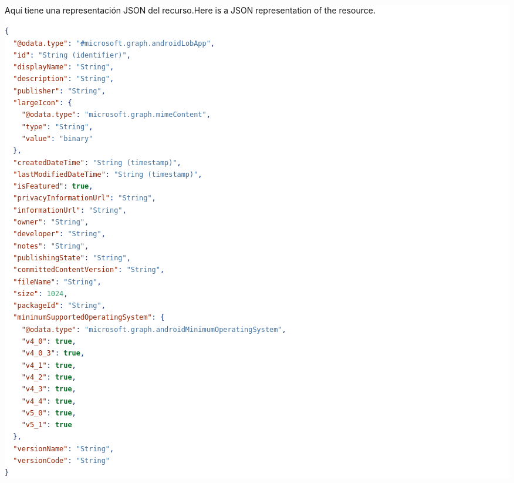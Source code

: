 <span data-ttu-id="0b7be-226">Aquí tiene una representación JSON del recurso.</span><span class="sxs-lookup"><span data-stu-id="0b7be-226">Here is a JSON representation of the resource.</span></span>

``` json
{
  "@odata.type": "#microsoft.graph.androidLobApp",
  "id": "String (identifier)",
  "displayName": "String",
  "description": "String",
  "publisher": "String",
  "largeIcon": {
    "@odata.type": "microsoft.graph.mimeContent",
    "type": "String",
    "value": "binary"
  },
  "createdDateTime": "String (timestamp)",
  "lastModifiedDateTime": "String (timestamp)",
  "isFeatured": true,
  "privacyInformationUrl": "String",
  "informationUrl": "String",
  "owner": "String",
  "developer": "String",
  "notes": "String",
  "publishingState": "String",
  "committedContentVersion": "String",
  "fileName": "String",
  "size": 1024,
  "packageId": "String",
  "minimumSupportedOperatingSystem": {
    "@odata.type": "microsoft.graph.androidMinimumOperatingSystem",
    "v4_0": true,
    "v4_0_3": true,
    "v4_1": true,
    "v4_2": true,
    "v4_3": true,
    "v4_4": true,
    "v5_0": true,
    "v5_1": true
  },
  "versionName": "String",
  "versionCode": "String"
}
```



